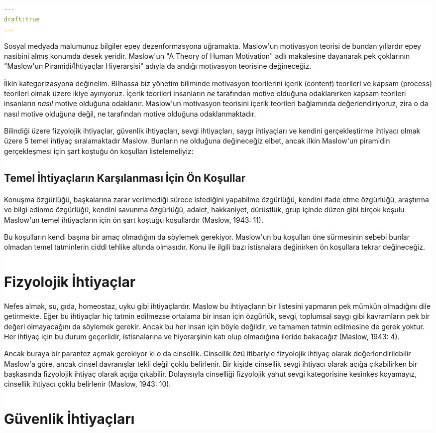 ```yaml
---
draft:true
---
```



Sosyal medyada malumunuz bilgiler epey dezenformasyona uğramakta. Maslow'un motivasyon teorisi de bundan yıllardır epey nasibini almış konumda desek yeridir. Maslow'un "A Theory of Human Motivation" adlı makalesine dayanarak pek çoklarının "Maslow'un Piramidi/İhtiyaçlar Hiyerarşisi" adıyla da andığı motivasyon teorisine değineceğiz.

İlkin kategorizasyona değinelim. Bilhassa biz yönetim biliminde motivasyon teorilerini içerik (content) teorileri ve kapsam (process) teorileri olmak üzere ikiye ayırıyoruz. İçerik teorileri insanların _ne_ tarafından motive olduğuna odaklanırken kapsam teorileri insanların _nasıl_ motive olduğuna odaklanır. Maslow'un motivasyon teorisini içerik teorileri bağlamında değerlendiriyoruz, zira o da nasıl motive olduğuna değil, ne tarafından motive olduğuna odaklanmaktadır.

Bilindiği üzere fizyolojik ihtiyaçlar, güvenlik ihtiyaçları, sevgi ihtiyaçları, saygı ihtiyaçları ve kendini gerçekleştirme ihtiyacı olmak üzere 5 temel ihtiyaç sıralamaktadır Maslow. Bunların ne olduğuna değineceğiz elbet, ancak ilkin Maslow'un piramidin gerçekleşmesi için şart koştuğu ön koşulları listelemeliyiz:

  

## Temel İhtiyaçların Karşılanması İçin Ön Koşullar

Konuşma özgürlüğü, başkalarına zarar verilmediği sürece istediğini yapabilme özgürlüğü, kendini ifade etme özgürlüğü, araştırma ve bilgi edinme özgürlüğü, kendini savunma özgürlüğü, adalet, hakkaniyet, dürüstlük, grup içinde düzen gibi birçok koşulu Maslow'un temel ihtiyaçların için ön şart koştuğu koşullardır (Maslow, 1943: 11).

Bu koşulların kendi başına bir amaç olmadığını da söylemek gerekiyor. Maslow'un bu koşulları öne sürmesinin sebebi bunlar olmadan temel tatminlerin ciddi tehlike altında olmasıdır. Konu ile ilgili bazı istisnalara değinirken ön koşullara tekrar değineceğiz.

# Fizyolojik İhtiyaçlar

Nefes almak, su, gıda, homeostaz, uyku gibi ihtiyaçlardır. Maslow bu ihtiyaçların bir listesini yapmanın pek mümkün olmadığını dile getirmekte. Eğer bu ihtiyaçlar hiç tatmin edilmezse ortalama bir insan için özgürlük, sevgi, toplumsal saygı gibi kavramların pek bir değeri olmayacağını da söylemek gerekir. Ancak bu her insan için böyle değildir, ve tamamen tatmin edilmesine de gerek yoktur. Her ihtiyaç için bu durum geçerlidir, istisnalarına ve hiyerarşinin katı olup olmadığına ileride bakacağız (Maslow, 1943: 4).

Ancak buraya bir parantez açmak gerekiyor ki o da cinsellik. Cinsellik özü itibariyle fizyolojik ihtiyaç olarak değerlendirilebilir Maslow'a göre, ancak cinsel davranışlar tekli değil çoklu belirlenir. Bir kişide cinsellik sevgi ihtiyacı olarak açığa çıkabilirken bir başkasında fizyolojik ihtiyaç olarak açığa çıkabilir. Dolayısıyla cinselliği fizyolojik yahut sevgi kategorisine kesinkes koyamayız, cinsellik ihtiyacı çoklu belirlenir (Maslow, 1943: 10).

  

# Güvenlik İhtiyaçları
